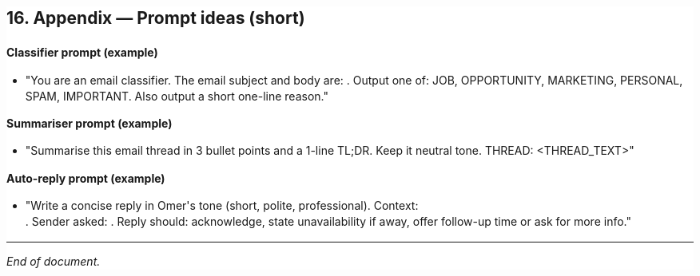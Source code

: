 
## 16. Appendix — Prompt ideas (short)

**Classifier prompt (example)**

- "You are an email classifier. The email subject and body are: <SUBJECT> <BODY>. Output one of: JOB, OPPORTUNITY, MARKETING, PERSONAL, SPAM, IMPORTANT. Also output a short one-line reason."

**Summariser prompt (example)**

- "Summarise this email thread in 3 bullet points and a 1-line TL;DR. Keep it neutral tone. THREAD: <THREAD_TEXT>"

**Auto-reply prompt (example)**

- "Write a concise reply in Omer's tone (short, polite, professional). Context: <SUMMARY>. Sender asked: <QUESTION>. Reply should: acknowledge, state unavailability if away, offer follow-up time or ask for more info."

---

_End of document._
